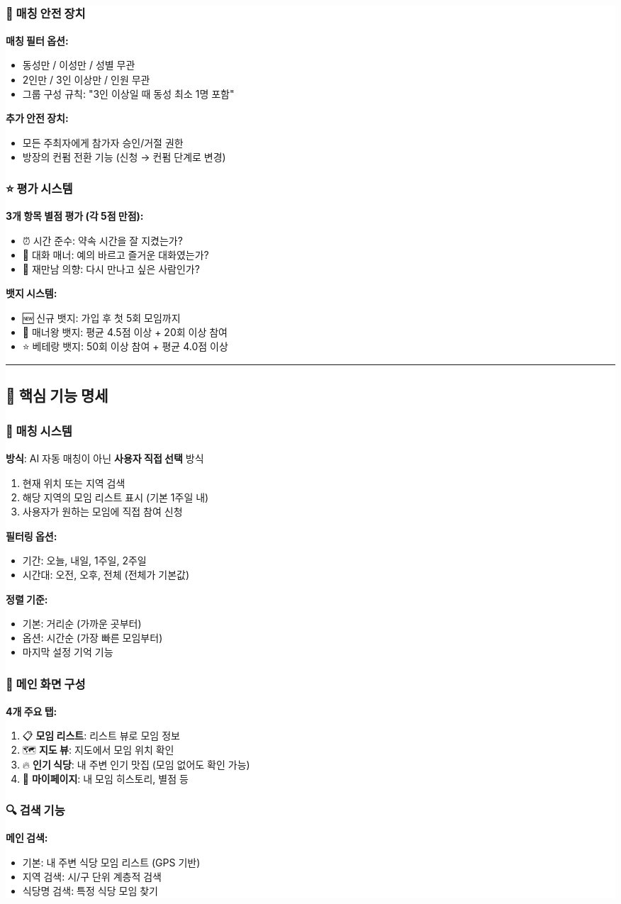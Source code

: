 ### 👥 매칭 안전 장치
**매칭 필터 옵션:**
- 동성만 / 이성만 / 성별 무관
- 2인만 / 3인 이상만 / 인원 무관
- 그룹 구성 규칙: "3인 이상일 때 동성 최소 1명 포함"

**추가 안전 장치:**
- 모든 주최자에게 참가자 승인/거절 권한
- 방장의 컨펌 전환 기능 (신청 → 컨펌 단계로 변경)

### ⭐ 평가 시스템
**3개 항목 별점 평가 (각 5점 만점):**
- ⏰ 시간 준수: 약속 시간을 잘 지켰는가?
- 💬 대화 매너: 예의 바르고 즐거운 대화였는가?
- 🤝 재만남 의향: 다시 만나고 싶은 사람인가?

**뱃지 시스템:**
- 🆕 신규 뱃지: 가입 후 첫 5회 모임까지
- 👑 매너왕 뱃지: 평균 4.5점 이상 + 20회 이상 참여
- ⭐ 베테랑 뱃지: 50회 이상 참여 + 평균 4.0점 이상

---

## 🎯 핵심 기능 명세

### 📍 매칭 시스템
**방식**: AI 자동 매칭이 아닌 **사용자 직접 선택** 방식
1. 현재 위치 또는 지역 검색
2. 해당 지역의 모임 리스트 표시 (기본 1주일 내)
3. 사용자가 원하는 모임에 직접 참여 신청

**필터링 옵션:**
- 기간: 오늘, 내일, 1주일, 2주일
- 시간대: 오전, 오후, 전체 (전체가 기본값)

**정렬 기준:**
- 기본: 거리순 (가까운 곳부터)
- 옵션: 시간순 (가장 빠른 모임부터)
- 마지막 설정 기억 기능

### 📱 메인 화면 구성
**4개 주요 탭:**
1. 📋 **모임 리스트**: 리스트 뷰로 모임 정보
2. 🗺️ **지도 뷰**: 지도에서 모임 위치 확인
3. 🔥 **인기 식당**: 내 주변 인기 맛집 (모임 없어도 확인 가능)
4. 👤 **마이페이지**: 내 모임 히스토리, 별점 등

### 🔍 검색 기능
**메인 검색:**
- 기본: 내 주변 식당 모임 리스트 (GPS 기반)
- 지역 검색: 시/구 단위 계층적 검색
- 식당명 검색: 특정 식당 모임 찾기
